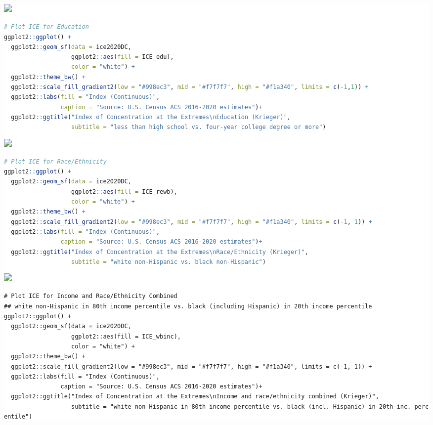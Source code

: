 ![](man/figures/ice1.png)

```r
# Plot ICE for Education
ggplot2::ggplot() + 
  ggplot2::geom_sf(data = ice2020DC, 
                   ggplot2::aes(fill = ICE_edu),
                   color = "white") +
  ggplot2::theme_bw() + 
  ggplot2::scale_fill_gradient2(low = "#998ec3", mid = "#f7f7f7", high = "#f1a340", limits = c(-1,1)) +
  ggplot2::labs(fill = "Index (Continuous)",
                caption = "Source: U.S. Census ACS 2016-2020 estimates")+
  ggplot2::ggtitle("Index of Concentration at the Extremes\nEducation (Krieger)",
                   subtitle = "less than high school vs. four-year college degree or more")
```

![](man/figures/ice2.png)

```r
# Plot ICE for Race/Ethnicity
ggplot2::ggplot() + 
  ggplot2::geom_sf(data = ice2020DC, 
                   ggplot2::aes(fill = ICE_rewb),
                   color = "white") +
  ggplot2::theme_bw() + 
  ggplot2::scale_fill_gradient2(low = "#998ec3", mid = "#f7f7f7", high = "#f1a340", limits = c(-1, 1)) +
  ggplot2::labs(fill = "Index (Continuous)",
                caption = "Source: U.S. Census ACS 2016-2020 estimates")+
  ggplot2::ggtitle("Index of Concentration at the Extremes\nRace/Ethnicity (Krieger)",
                   subtitle = "white non-Hispanic vs. black non-Hispanic")
```

![](man/figures/ice3.png)

```
# Plot ICE for Income and Race/Ethnicity Combined
## white non-Hispanic in 80th income percentile vs. black (including Hispanic) in 20th income percentile
ggplot2::ggplot() + 
  ggplot2::geom_sf(data = ice2020DC, 
                   ggplot2::aes(fill = ICE_wbinc),
                   color = "white") +
  ggplot2::theme_bw() + 
  ggplot2::scale_fill_gradient2(low = "#998ec3", mid = "#f7f7f7", high = "#f1a340", limits = c(-1, 1)) +
  ggplot2::labs(fill = "Index (Continuous)",
                caption = "Source: U.S. Census ACS 2016-2020 estimates")+
  ggplot2::ggtitle("Index of Concentration at the Extremes\nIncome and race/ethnicity combined (Krieger)",
                   subtitle = "white non-Hispanic in 80th income percentile vs. black (incl. Hispanic) in 20th inc. percentile")
```
